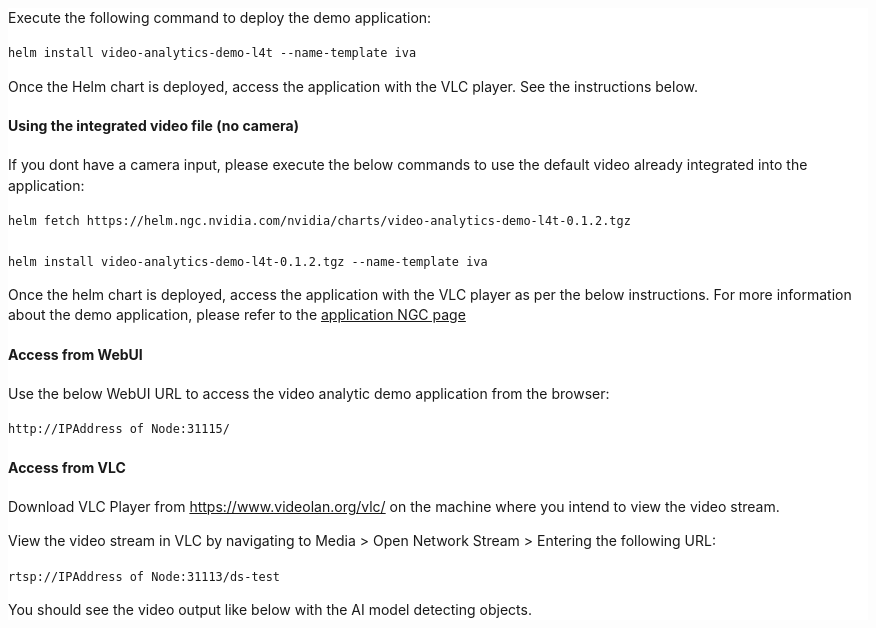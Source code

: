 Execute the following command to deploy the demo application:
```
helm install video-analytics-demo-l4t --name-template iva
```

Once the Helm chart is deployed, access the application with the VLC player. See the instructions below. 

#### Using the integrated video file (no camera)

If you dont have a camera input, please execute the below commands to use the default video already integrated into the application:

```
helm fetch https://helm.ngc.nvidia.com/nvidia/charts/video-analytics-demo-l4t-0.1.2.tgz

helm install video-analytics-demo-l4t-0.1.2.tgz --name-template iva
```

Once the helm chart is deployed, access the application with the VLC player as per the below instructions. 
For more information about the demo application, please refer to the [application NGC page](https://ngc.nvidia.com/catalog/helm-charts/nvidia:video-analytics-demo-l4t)

#### Access from WebUI

Use the below WebUI URL to access the video analytic demo application from the browser:
```
http://IPAddress of Node:31115/
```

#### Access from VLC

Download VLC Player from https://www.videolan.org/vlc/ on the machine where you intend to view the video stream.

View the video stream in VLC by navigating to Media > Open Network Stream > Entering the following URL:

```
rtsp://IPAddress of Node:31113/ds-test
```

You should see the video output like below with the AI model detecting objects.
